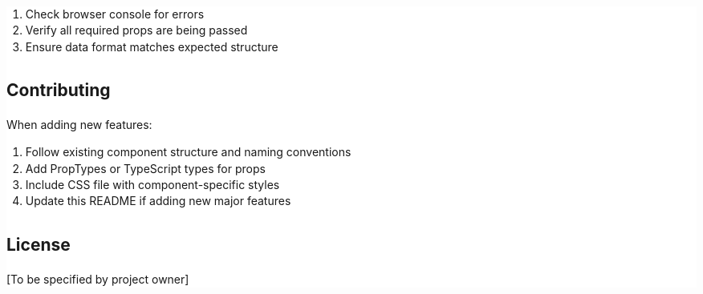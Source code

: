 1. Check browser console for errors
2. Verify all required props are being passed
3. Ensure data format matches expected structure

## Contributing

When adding new features:

1. Follow existing component structure and naming conventions
2. Add PropTypes or TypeScript types for props
3. Include CSS file with component-specific styles
4. Update this README if adding new major features

## License

[To be specified by project owner]

